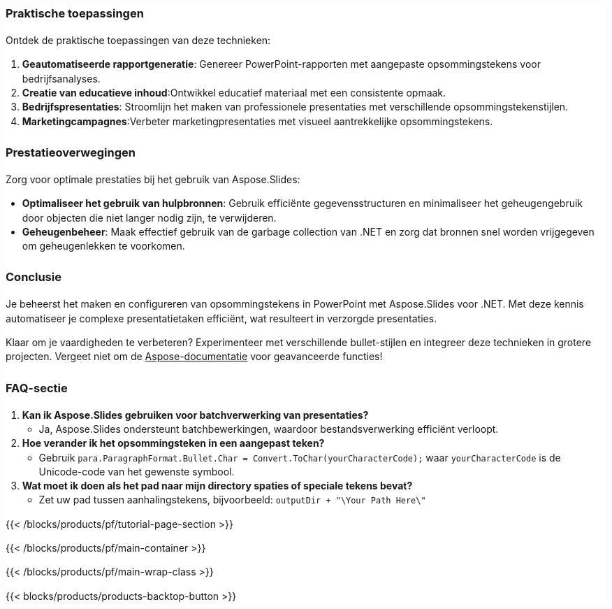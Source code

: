 ### Praktische toepassingen
Ontdek de praktische toepassingen van deze technieken:
1. **Geautomatiseerde rapportgeneratie**: Genereer PowerPoint-rapporten met aangepaste opsommingstekens voor bedrijfsanalyses.
2. **Creatie van educatieve inhoud**:Ontwikkel educatief materiaal met een consistente opmaak.
3. **Bedrijfspresentaties**: Stroomlijn het maken van professionele presentaties met verschillende opsommingstekenstijlen.
4. **Marketingcampagnes**:Verbeter marketingpresentaties met visueel aantrekkelijke opsommingstekens.

### Prestatieoverwegingen
Zorg voor optimale prestaties bij het gebruik van Aspose.Slides:
- **Optimaliseer het gebruik van hulpbronnen**: Gebruik efficiënte gegevensstructuren en minimaliseer het geheugengebruik door objecten die niet langer nodig zijn, te verwijderen.
- **Geheugenbeheer**: Maak effectief gebruik van de garbage collection van .NET en zorg dat bronnen snel worden vrijgegeven om geheugenlekken te voorkomen.

### Conclusie
Je beheerst het maken en configureren van opsommingstekens in PowerPoint met Aspose.Slides voor .NET. Met deze kennis automatiseer je complexe presentatietaken efficiënt, wat resulteert in verzorgde presentaties.

Klaar om je vaardigheden te verbeteren? Experimenteer met verschillende bullet-stijlen en integreer deze technieken in grotere projecten. Vergeet niet om de [Aspose-documentatie](https://reference.aspose.com/slides/net/) voor geavanceerde functies!

### FAQ-sectie
1. **Kan ik Aspose.Slides gebruiken voor batchverwerking van presentaties?**
   - Ja, Aspose.Slides ondersteunt batchbewerkingen, waardoor bestandsverwerking efficiënt verloopt.
2. **Hoe verander ik het opsommingsteken in een aangepast teken?**
   - Gebruik `para.ParagraphFormat.Bullet.Char = Convert.ToChar(yourCharacterCode);` waar `yourCharacterCode` is de Unicode-code van het gewenste symbool.
3. **Wat moet ik doen als het pad naar mijn directory spaties of speciale tekens bevat?**
   - Zet uw pad tussen aanhalingstekens, bijvoorbeeld: `outputDir + "\Your Path Here\"`


{{< /blocks/products/pf/tutorial-page-section >}}

{{< /blocks/products/pf/main-container >}}

{{< /blocks/products/pf/main-wrap-class >}}

{{< blocks/products/products-backtop-button >}}